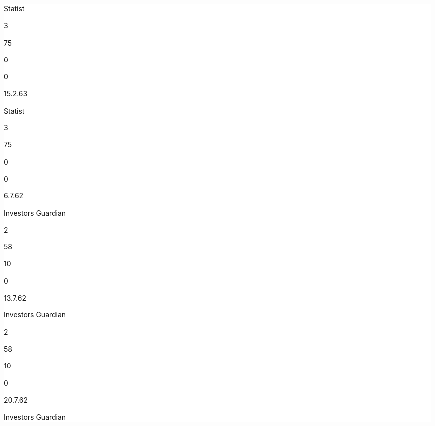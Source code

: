 <td><p>Statist</p></td>

<td><p>3</p></td>

<td><p>75</p></td>

<td><p>0</p></td>

<td><p>0</p></td>

</tr>

<tr>

<td><p>15.2.63</p></td>

<td><p>Statist</p></td>

<td><p>3</p></td>

<td><p>75</p></td>

<td><p>0</p></td>

<td><p>0</p></td>

</tr>

<tr>

<td><p>6.7.62</p></td>

<td><p>Investors Guardian</p></td>

<td><p>2</p></td>

<td><p>58</p></td>

<td><p>10</p></td>

<td><p>0</p></td>

</tr>

<tr>

<td><p>13.7.62</p></td>

<td><p>Investors Guardian</p></td>

<td><p>2</p></td>

<td><p>58</p></td>

<td><p>10</p></td>

<td><p>0</p></td>

</tr>

<tr>

<td><p>20.7.62</p></td>

<td><p>Investors Guardian</p></td>
